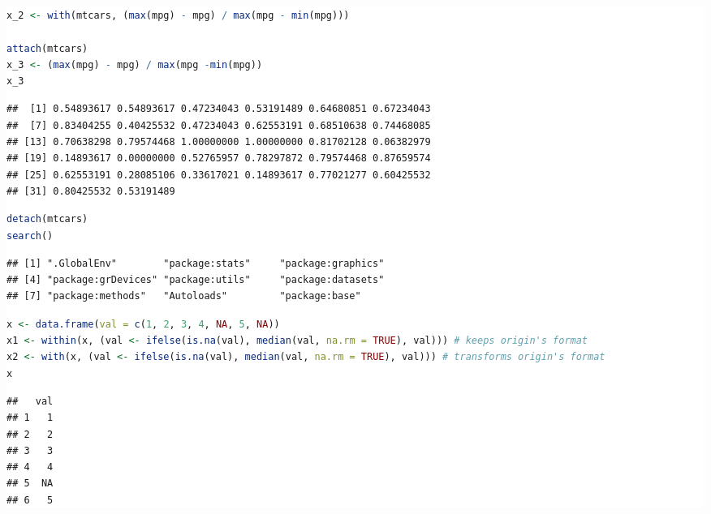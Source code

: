 ``` r
x_2 <- with(mtcars, (max(mpg) - mpg) / max(mpg - min(mpg)))

attach(mtcars)
x_3 <- (max(mpg) - mpg) / max(mpg -min(mpg))
x_3
```

    ##  [1] 0.54893617 0.54893617 0.47234043 0.53191489 0.64680851 0.67234043
    ##  [7] 0.83404255 0.40425532 0.47234043 0.62553191 0.68510638 0.74468085
    ## [13] 0.70638298 0.79574468 1.00000000 1.00000000 0.81702128 0.06382979
    ## [19] 0.14893617 0.00000000 0.52765957 0.78297872 0.79574468 0.87659574
    ## [25] 0.62553191 0.28085106 0.33617021 0.14893617 0.77021277 0.60425532
    ## [31] 0.80425532 0.53191489

``` r
detach(mtcars)
search()
```

    ## [1] ".GlobalEnv"        "package:stats"     "package:graphics" 
    ## [4] "package:grDevices" "package:utils"     "package:datasets" 
    ## [7] "package:methods"   "Autoloads"         "package:base"

``` r
x <- data.frame(val = c(1, 2, 3, 4, NA, 5, NA))
x1 <- within(x, (val <- ifelse(is.na(val), median(val, na.rm = TRUE), val))) # keeps origin's format
x2 <- with(x, (val <- ifelse(is.na(val), median(val, na.rm = TRUE), val))) # transforms origin's format
x
```

    ##   val
    ## 1   1
    ## 2   2
    ## 3   3
    ## 4   4
    ## 5  NA
    ## 6   5